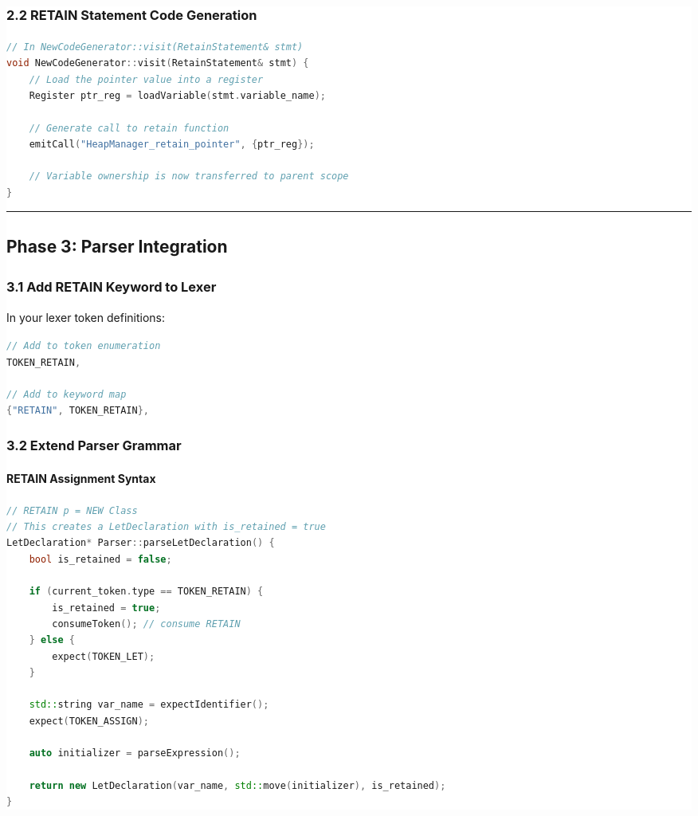 ### **2.2 RETAIN Statement Code Generation**

```cpp
// In NewCodeGenerator::visit(RetainStatement& stmt)
void NewCodeGenerator::visit(RetainStatement& stmt) {
    // Load the pointer value into a register
    Register ptr_reg = loadVariable(stmt.variable_name);
    
    // Generate call to retain function
    emitCall("HeapManager_retain_pointer", {ptr_reg});
    
    // Variable ownership is now transferred to parent scope
}
```

---

## **Phase 3: Parser Integration**

### **3.1 Add RETAIN Keyword to Lexer**

In your lexer token definitions:
```cpp
// Add to token enumeration
TOKEN_RETAIN,

// Add to keyword map
{"RETAIN", TOKEN_RETAIN},
```

### **3.2 Extend Parser Grammar**

#### **RETAIN Assignment Syntax**
```cpp
// RETAIN p = NEW Class
// This creates a LetDeclaration with is_retained = true
LetDeclaration* Parser::parseLetDeclaration() {
    bool is_retained = false;
    
    if (current_token.type == TOKEN_RETAIN) {
        is_retained = true;
        consumeToken(); // consume RETAIN
    } else {
        expect(TOKEN_LET);
    }
    
    std::string var_name = expectIdentifier();
    expect(TOKEN_ASSIGN);
    
    auto initializer = parseExpression();
    
    return new LetDeclaration(var_name, std::move(initializer), is_retained);
}
```
